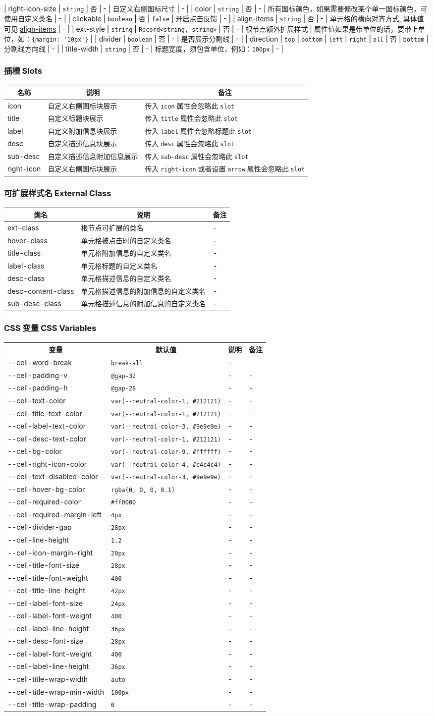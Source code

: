 | right-icon-size | `string`                                        | 否       | -        | 自定义右侧图标尺寸                                                                                           | -                                                          |
| color           | `string`                                        | 否       | -        | 所有图标颜色，如果需要修改某个单一图标颜色，可使用自定义类名                                                 | -                                                          |
| clickable       | `boolean`                                       | 否       | `false`  | 开启点击反馈                                                                                                 | -                                                          |
| align-items     | `string`                                        | 否       | -        | 单元格的横向对齐方式, 具体值可见 [align-items](https://developer.mozilla.org/en-US/docs/Web/CSS/align-items) | -                                                          |
| ext-style       | `string` \| `Record<string, string>`            | 否       | -        | 根节点额外扩展样式                                                                                           | 属性值如果是带单位的话，要带上单位，如：`{margin: '10px'}` |
| divider         | `boolean`                                       | 否       | -        | 是否展示分割线                                                                                               | -                                                          |
| direction       | `top` \| `bottom` \| `left` \| `right` \| `all` | 否       | `bottom` | 分割线方向线                                                                                                 | -                                                          |
| title-width     | `string`                                        | 否       | -        | 标题宽度，须包含单位，例如：`100px`                                                                          | -                                                          |

### 插槽 **Slots**

| 名称       | 说明                       | 备注                                                   |
| ---------- | -------------------------- | ------------------------------------------------------ |
| icon       | 自定义右侧图标块展示       | 传入 `icon` 属性会忽略此 `slot`                        |
| title      | 自定义标题块展示           | 传入 `title` 属性会忽略此 `slot`                       |
| label      | 自定义附加信息块展示       | 传入 `label` 属性会忽略标题此 `slot`                   |
| desc       | 自定义描述信息块展示       | 传入 `desc` 属性会忽略此 `slot`                        |
| sub-desc   | 自定义描述信息附加信息展示 | 传入 `sub-desc` 属性会忽略此 `slot`                    |
| right-icon | 自定义右侧图标块展示       | 传入 `right-icon` 或者设置 `arrow` 属性会忽略此 `slot` |

### 可扩展样式名 **External Class**

| 类名               | 说明                                 | 备注 |
| ------------------ | ------------------------------------ | ---- |
| ext-class          | 根节点可扩展的类名                   | -    |
| hover-class        | 单元格被点击时的自定义类名           | -    |
| title-class        | 单元格附加信息的自定义类名           | -    |
| label-class        | 单元格标题的自定义类名               | -    |
| desc-class         | 单元格描述信息的自定义类名           | -    |
| desc-content-class | 单元格描述信息的附加信息的自定义类名 | -    |
| sub-desc-class     | 单元格描述信息的附加信息的自定义类名 | -    |

### CSS 变量 **CSS Variables**

| 变量                        | 默认值                            | 说明 | 备注 |
| --------------------------- | --------------------------------- | ---- | ---- |
| --cell-word-break           | `break-all`                       | -    |
| --cell-padding-v            | `@gap-32`                         | -    | -    |
| --cell-padding-h            | `@gap-28`                         | -    | -    |
| --cell-text-color           | `var(--neutral-color-1, #212121)` | -    | -    |
| --cell-title-text-color     | `var(--neutral-color-1, #212121)` | -    | -    |
| --cell-label-text-color     | `var(--neutral-color-3, #9e9e9e)` | -    | -    |
| --cell-desc-text-color      | `var(--neutral-color-1, #212121)` | -    | -    |
| --cell-bg-color             | `var(--neutral-color-9, #ffffff)` | -    | -    |
| --cell-right-icon-color     | `var(--neutral-color-4, #c4c4c4)` | -    | -    |
| --cell-text-disabled-color  | `var(--neutral-color-3, #9e9e9e)` | -    | -    |
| --cell-hover-bg-color       | `rgba(0, 0, 0, 0.1)`              | -    | -    |
| --cell-required-color       | `#ff0000`                         | -    | -    |
| --cell-required-margin-left | `4px`                             | -    | -    |
| --cell-divider-gap          | `28px`                            | -    | -    |
| --cell-line-height          | `1.2`                             | -    | -    |
| --cell-icon-margin-right    | `20px`                            | -    | -    |
| --cell-title-font-size      | `28px`                            | -    | -    |
| --cell-title-font-weight    | `400`                             | -    | -    |
| --cell-title-line-height    | `42px`                            | -    | -    |
| --cell-label-font-size      | `24px`                            | -    | -    |
| --cell-label-font-weight    | `400`                             | -    | -    |
| --cell-label-line-height    | `36px`                            | -    | -    |
| --cell-desc-font-size       | `28px`                            | -    | -    |
| --cell-label-font-weight    | `400`                             | -    | -    |
| --cell-label-line-height    | `36px`                            | -    | -    |
| --cell-title-wrap-width     | `auto`                            | -    | -    |
| --cell-title-wrap-min-width | `100px`                           | -    | -    |
| --cell-title-wrap-padding   | `0`                               | -    | -    |
